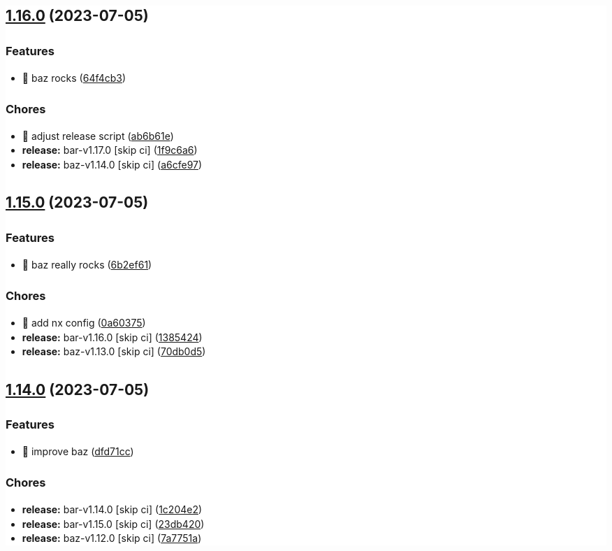 ## [1.16.0](https://github.com/kreuzerk/monoleasa/compare/foo-v1.15.0...foo-v1.16.0) (2023-07-05)


### Features

* 🎸 baz rocks ([64f4cb3](https://github.com/kreuzerk/monoleasa/commit/64f4cb3c952db706114e0ca642e47b157392aafb))


### Chores

* 🤖 adjust release script ([ab6b61e](https://github.com/kreuzerk/monoleasa/commit/ab6b61ebae1ecc44065ee92a3279449f721e0ca3))
* **release:** bar-v1.17.0 [skip ci] ([1f9c6a6](https://github.com/kreuzerk/monoleasa/commit/1f9c6a622737499365705b93b5eac13361fcd506))
* **release:** baz-v1.14.0 [skip ci] ([a6cfe97](https://github.com/kreuzerk/monoleasa/commit/a6cfe97cb4d867c33357def7004e7b77e926873e))

## [1.15.0](https://github.com/kreuzerk/monoleasa/compare/foo-v1.14.0...foo-v1.15.0) (2023-07-05)


### Features

* 🎸 baz really rocks ([6b2ef61](https://github.com/kreuzerk/monoleasa/commit/6b2ef6146c53da9d938b2d259ddbc699687ece65))


### Chores

* 🤖 add nx config ([0a60375](https://github.com/kreuzerk/monoleasa/commit/0a603750d565ea3d58baecbf5060c43cf4066717))
* **release:** bar-v1.16.0 [skip ci] ([1385424](https://github.com/kreuzerk/monoleasa/commit/13854248280a76858ab8415095a660f995f89d2f))
* **release:** baz-v1.13.0 [skip ci] ([70db0d5](https://github.com/kreuzerk/monoleasa/commit/70db0d5e7bba16e20229cc3c1fca08749636a361))

## [1.14.0](https://github.com/kreuzerk/monoleasa/compare/foo-v1.13.0...foo-v1.14.0) (2023-07-05)


### Features

* 🎸 improve baz ([dfd71cc](https://github.com/kreuzerk/monoleasa/commit/dfd71cc51d1c864892cc9cb51479166030f25ec0))


### Chores

* **release:** bar-v1.14.0 [skip ci] ([1c204e2](https://github.com/kreuzerk/monoleasa/commit/1c204e285bd3f3e70840179e6e32adef60aa5deb))
* **release:** bar-v1.15.0 [skip ci] ([23db420](https://github.com/kreuzerk/monoleasa/commit/23db4202954b44bafb75ab7b08d4033ca9a9d330))
* **release:** baz-v1.12.0 [skip ci] ([7a7751a](https://github.com/kreuzerk/monoleasa/commit/7a7751af1da5719b620bd077791f2cc336cfe53f))

